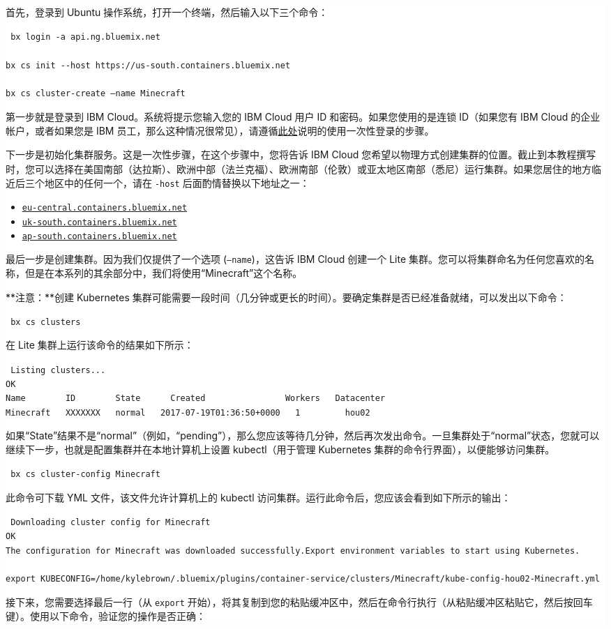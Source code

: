 首先，登录到 Ubuntu 操作系统，打开一个终端，然后输入以下三个命令：

```
 bx login ‑a api.ng.bluemix.net

bx cs init ‑‑host https://us‑south.containers.bluemix.net

bx cs cluster‑create —name Minecraft 
```

第一步就是登录到 IBM Cloud。系统将提示您输入您的 IBM Cloud 用户 ID 和密码。如果您使用的是连锁 ID（如果您有 IBM Cloud 的企业帐户，或者如果您是 IBM 员工，那么这种情况很常见），请遵循[此处](https://cloud.ibm.com/docs/cli/reference/ibmcloud_cli/bx_cli.html#bluemix_login)说明的使用一次性登录的步骤。

下一步是初始化集群服务。这是一次性步骤，在这个步骤中，您将告诉 IBM Cloud 您希望以物理方式创建集群的位置。截止到本教程撰写时，您可以选择在美国南部（达拉斯）、欧洲中部（法兰克福）、欧洲南部（伦敦）或亚太地区南部（悉尼）运行集群。如果您居住的地方临近后三个地区中的任何一个，请在 `-host` 后面酌情替换以下地址之一：

*   [`eu-central.containers.bluemix.net`](https://eu-central.containers.bluemix.net)
*   [`uk-south.containers.bluemix.net`](https://uk-south.containers.bluemix.net)
*   [`ap-south.containers.bluemix.net`](https://ap-south.containers.bluemix.net)

最后一步是创建集群。因为我们仅提供了一个选项 (`–name`)，这告诉 IBM Cloud 创建一个 Lite 集群。您可以将集群命名为任何您喜欢的名称，但是在本系列的其余部分中，我们将使用“Minecraft”这个名称。

**注意：**创建 Kubernetes 集群可能需要一段时间（几分钟或更长的时间）。要确定集群是否已经准备就绪，可以发出以下命令：

```
 bx cs clusters 
```

在 Lite 集群上运行该命令的结果如下所示：

```
 Listing clusters...
OK
Name        ID        State      Created                Workers   Datacenter   
Minecraft   XXXXXXX   normal   2017‑07‑19T01:36:50+0000   1         hou02 
```

如果“State”结果不是“normal”（例如，“pending”），那么您应该等待几分钟，然后再次发出命令。一旦集群处于“normal”状态，您就可以继续下一步，也就是配置集群并在本地计算机上设置 kubectl（用于管理 Kubernetes 集群的命令行界面），以便能够访问集群。

```
 bx cs cluster‑config Minecraft 
```

此命令可下载 YML 文件，该文件允许计算机上的 kubectl 访问集群。运行此命令后，您应该会看到如下所示的输出：

```
 Downloading cluster config for Minecraft
OK
The configuration for Minecraft was downloaded successfully.Export environment variables to start using Kubernetes.

export KUBECONFIG=/home/kylebrown/.bluemix/plugins/container‑service/clusters/Minecraft/kube‑config‑hou02‑Minecraft.yml 
```

接下来，您需要选择最后一行（从 `export` 开始），将其复制到您的粘贴缓冲区中，然后在命令行执行（从粘贴缓冲区粘贴它，然后按回车键）。使用以下命令，验证您的操作是否正确：
